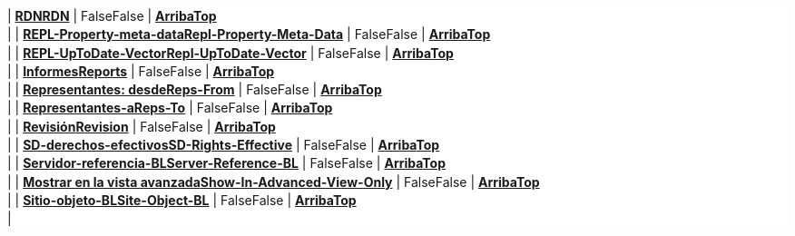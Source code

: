 | [<span data-ttu-id="186b1-308">**RDN**</span><span class="sxs-lookup"><span data-stu-id="186b1-308">**RDN**</span></span>](a-name.md)                                                     | <span data-ttu-id="186b1-309">False</span><span class="sxs-lookup"><span data-stu-id="186b1-309">False</span></span>     | [<span data-ttu-id="186b1-310">**Arriba**</span><span class="sxs-lookup"><span data-stu-id="186b1-310">**Top**</span></span>](c-top.md)<br/>                                  |
| [<span data-ttu-id="186b1-311">**REPL-Property-meta-data**</span><span class="sxs-lookup"><span data-stu-id="186b1-311">**Repl-Property-Meta-Data**</span></span>](a-replpropertymetadata.md)                 | <span data-ttu-id="186b1-312">False</span><span class="sxs-lookup"><span data-stu-id="186b1-312">False</span></span>     | [<span data-ttu-id="186b1-313">**Arriba**</span><span class="sxs-lookup"><span data-stu-id="186b1-313">**Top**</span></span>](c-top.md)<br/>                                  |
| [<span data-ttu-id="186b1-314">**REPL-UpToDate-Vector**</span><span class="sxs-lookup"><span data-stu-id="186b1-314">**Repl-UpToDate-Vector**</span></span>](a-repluptodatevector.md)                      | <span data-ttu-id="186b1-315">False</span><span class="sxs-lookup"><span data-stu-id="186b1-315">False</span></span>     | [<span data-ttu-id="186b1-316">**Arriba**</span><span class="sxs-lookup"><span data-stu-id="186b1-316">**Top**</span></span>](c-top.md)<br/>                                  |
| [<span data-ttu-id="186b1-317">**Informes**</span><span class="sxs-lookup"><span data-stu-id="186b1-317">**Reports**</span></span>](a-directreports.md)                                        | <span data-ttu-id="186b1-318">False</span><span class="sxs-lookup"><span data-stu-id="186b1-318">False</span></span>     | [<span data-ttu-id="186b1-319">**Arriba**</span><span class="sxs-lookup"><span data-stu-id="186b1-319">**Top**</span></span>](c-top.md)<br/>                                  |
| [<span data-ttu-id="186b1-320">**Representantes: desde**</span><span class="sxs-lookup"><span data-stu-id="186b1-320">**Reps-From**</span></span>](a-repsfrom.md)                                           | <span data-ttu-id="186b1-321">False</span><span class="sxs-lookup"><span data-stu-id="186b1-321">False</span></span>     | [<span data-ttu-id="186b1-322">**Arriba**</span><span class="sxs-lookup"><span data-stu-id="186b1-322">**Top**</span></span>](c-top.md)<br/>                                  |
| [<span data-ttu-id="186b1-323">**Representantes-a**</span><span class="sxs-lookup"><span data-stu-id="186b1-323">**Reps-To**</span></span>](a-repsto.md)                                               | <span data-ttu-id="186b1-324">False</span><span class="sxs-lookup"><span data-stu-id="186b1-324">False</span></span>     | [<span data-ttu-id="186b1-325">**Arriba**</span><span class="sxs-lookup"><span data-stu-id="186b1-325">**Top**</span></span>](c-top.md)<br/>                                  |
| [<span data-ttu-id="186b1-326">**Revisión**</span><span class="sxs-lookup"><span data-stu-id="186b1-326">**Revision**</span></span>](a-revision.md)                                            | <span data-ttu-id="186b1-327">False</span><span class="sxs-lookup"><span data-stu-id="186b1-327">False</span></span>     | [<span data-ttu-id="186b1-328">**Arriba**</span><span class="sxs-lookup"><span data-stu-id="186b1-328">**Top**</span></span>](c-top.md)<br/>                                  |
| [<span data-ttu-id="186b1-329">**SD-derechos-efectivos**</span><span class="sxs-lookup"><span data-stu-id="186b1-329">**SD-Rights-Effective**</span></span>](a-sdrightseffective.md)                        | <span data-ttu-id="186b1-330">False</span><span class="sxs-lookup"><span data-stu-id="186b1-330">False</span></span>     | [<span data-ttu-id="186b1-331">**Arriba**</span><span class="sxs-lookup"><span data-stu-id="186b1-331">**Top**</span></span>](c-top.md)<br/>                                  |
| [<span data-ttu-id="186b1-332">**Servidor-referencia-BL**</span><span class="sxs-lookup"><span data-stu-id="186b1-332">**Server-Reference-BL**</span></span>](a-serverreferencebl.md)                        | <span data-ttu-id="186b1-333">False</span><span class="sxs-lookup"><span data-stu-id="186b1-333">False</span></span>     | [<span data-ttu-id="186b1-334">**Arriba**</span><span class="sxs-lookup"><span data-stu-id="186b1-334">**Top**</span></span>](c-top.md)<br/>                                  |
| [<span data-ttu-id="186b1-335">**Mostrar en la vista avanzada**</span><span class="sxs-lookup"><span data-stu-id="186b1-335">**Show-In-Advanced-View-Only**</span></span>](a-showinadvancedviewonly.md)            | <span data-ttu-id="186b1-336">False</span><span class="sxs-lookup"><span data-stu-id="186b1-336">False</span></span>     | [<span data-ttu-id="186b1-337">**Arriba**</span><span class="sxs-lookup"><span data-stu-id="186b1-337">**Top**</span></span>](c-top.md)<br/>                                  |
| [<span data-ttu-id="186b1-338">**Sitio-objeto-BL**</span><span class="sxs-lookup"><span data-stu-id="186b1-338">**Site-Object-BL**</span></span>](a-siteobjectbl.md)                                  | <span data-ttu-id="186b1-339">False</span><span class="sxs-lookup"><span data-stu-id="186b1-339">False</span></span>     | [<span data-ttu-id="186b1-340">**Arriba**</span><span class="sxs-lookup"><span data-stu-id="186b1-340">**Top**</span></span>](c-top.md)<br/>                                  |